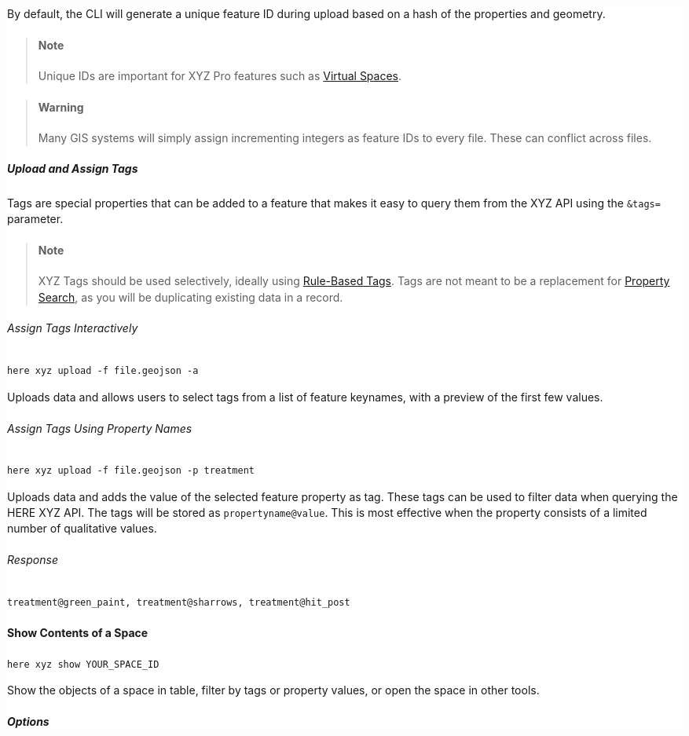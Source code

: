 By default, the CLI will generate a unique feature ID during upload based on a hash of the properties and geometry. 


> #### Note
> Unique IDs are important for XYZ Pro features such as [Virtual Spaces](#virtual-spaces). 
    



> #### Warning
> Many GIS systems will simply assign incrementing integers as feature IDs to every file. 
> These can conflict across files.
    

##### Upload and Assign Tags 

Tags are special properties that can be added to a feature that makes it easy to query them from the XYZ API using the `&tags=` parameter.


> #### Note
> XYZ Tags should be used selectively, ideally using [Rule-Based Tags]().
> Tags are not meant to be a replacement for  [Property Search](#property-search), as you 
> will be duplicating existing data in a record. 


###### Assign Tags Interactively

```
here xyz upload -f file.geojson -a
```

Uploads data and allows users to select tags from a list of feature keynames, with a preview of the first few values. 

###### Assign Tags Using Property Names

```
here xyz upload -f file.geojson -p treatment
```
Uploads data and adds the value of the selected feature property as tag. These tags can be used to filter data when querying the HERE XYZ API. The tags will be stored as `propertyname@value`. This is most effective when the property consists of a limited number of qualitative values.

###### Response

```
treatment@green_paint, treatment@sharrows, treatment@hit_post
```

#### Show Contents of a Space

```
here xyz show YOUR_SPACE_ID
```

Show the objects of a space in table, filter by tags or property values, or open the space in other tools.

##### Options
